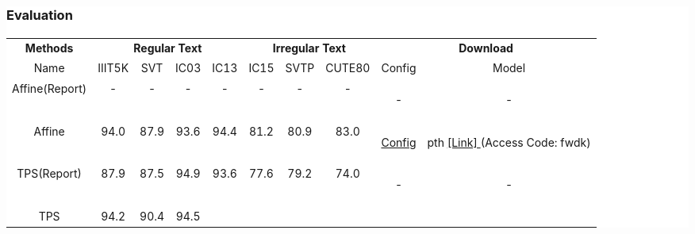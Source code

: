 ### Evaluation

<table>
    <tr>
        <td><strong><center>Methods</center></strong></td>
        <td colspan="4"><strong><center>Regular Text</center></strong></td>
        <td colspan="3"><strong><center>Irregular Text</center></strong></td> 
        <td colspan="2"><center><strong>Download</center></strong></td>
    <tr>
	<tr>
        <td><center> Name </center></td>
        <td><center> IIIT5K </center></td>
        <td><center> SVT </center></td>
        <td><center> IC03 </center></td>
        <td><center> IC13 </center></td>
        <td><center> IC15 </center></td>
        <td><center> SVTP </center></td>
        <td><center>CUTE80</center></td>
        <td><center>Config</center></td>
        <td><center>Model</center></td>
	<tr>
    <tr>
		<td><center> Affine(Report) </center></td>
        <td><center> - </center></td>
        <td><center> - </center></td>
        <td><center> - </center></td>
        <td><center> - </center></td>
        <td><center> - </center></td>
        <td><center> - </center></td>
        <td><center> - </center></td>
        <td><center><p>-</p></center></td>
        <td><center><p>-</p></center></td>
	<tr>
    <tr>
		<td><center> Affine </center></td>
        <td><center> 94.0 </center></td>
        <td><center> 87.9 </center></td>
        <td><center> 93.6 </center></td>
        <td><center> 94.4 </center></td>
        <td><center> 81.2 </center></td>
        <td><center> 80.9 </center></td>
        <td><center> 83.0 </center></td>
        <td><center><p><a href="./configs/affine_res32_attn.py"> Config </a></p></center></td>
        <td><center><p> pth <a href="https://one.hikvision.com/#/link/JvpdkCUGWnrPFnXzsn8P"> [Link] </a> (Access Code: fwdk)</p></center></td>
	<tr>
    <tr>
		<td><center> TPS(Report) </center></td>
        <td><center> 87.9 </center></td>
        <td><center> 87.5 </center></td>
        <td><center> 94.9 </center></td>
        <td><center> 93.6 </center></td>
        <td><center> 77.6 </center></td>
        <td><center> 79.2 </center></td>
        <td><center> 74.0 </center></td>
        <td><center><p>-</p></center></td>
        <td><center><p>-</p></center></td>
	<tr>
    <tr>
		<td><center> TPS </center></td>
        <td><center> 94.2 </center></td>
        <td><center> 90.4 </center></td>
        <td><center> 94.5 </center></td>